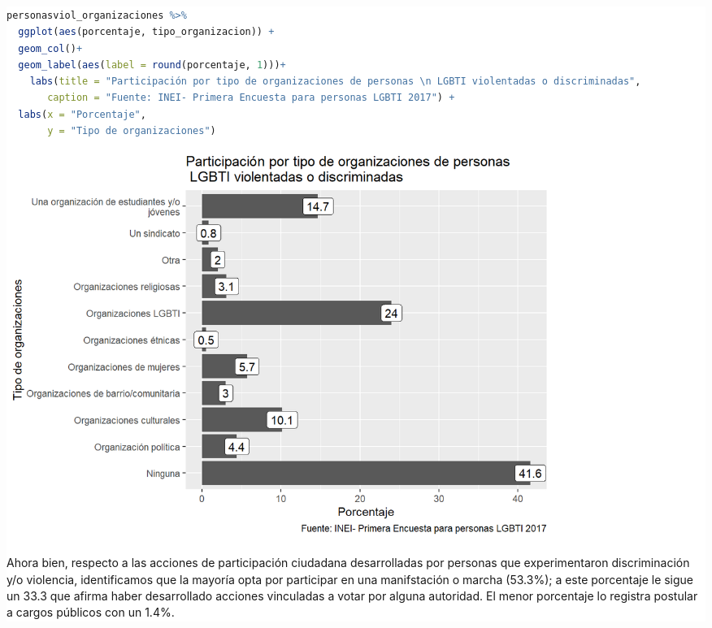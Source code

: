 
```r
personasviol_organizaciones %>% 
  ggplot(aes(porcentaje, tipo_organizacion)) +
  geom_col()+
  geom_label(aes(label = round(porcentaje, 1)))+
    labs(title = "Participación por tipo de organizaciones de personas \n LGBTI violentadas o discriminadas", 
       caption = "Fuente: INEI- Primera Encuesta para personas LGBTI 2017") +
  labs(x = "Porcentaje",
       y = "Tipo de organizaciones")
```

<img src="02-LZM_files/figure-html/unnamed-chunk-25-1.png" width="672" />

Ahora bien, respecto a las acciones de participación ciudadana desarrolladas por personas que experimentaron discriminación y/o violencia, identificamos que la mayoría opta por participar en una manifstación o marcha (53.3%); a este porcentaje le sigue un 33.3 que afirma haber desarrollado acciones vinculadas a votar por alguna autoridad. El menor porcentaje lo registra postular a cargos públicos con un 1.4%. 


